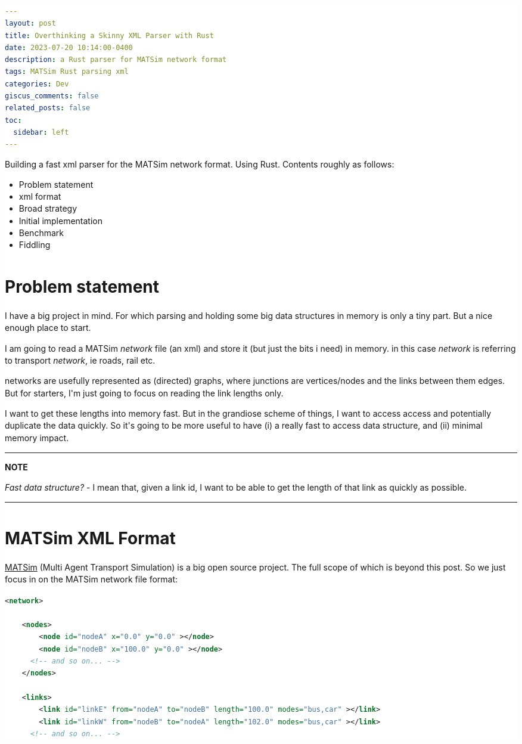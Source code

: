 ```yaml
---
layout: post
title: Overthinking a Skinny XML Parser with Rust
date: 2023-07-20 10:14:00-0400
description: a Rust parser for MATSim network format
tags: MATSim Rust parsing xml
categories: Dev
giscus_comments: false
related_posts: false
toc:
  sidebar: left
---
```

Building a fast xml parser for the MATSim network format. Using Rust. Contents roughly as follows:

- Problem statement
- xml format
- Broad strategy
- Initial implementation
- Benchmark
- Fiddling

# Problem statement

I have a big project in mind. For which parsing and holding some big data structures in memory is only a tiny part. But a nice enough place to start. 

I am going to read a MATSim *network* file (an xml) and store it (but just the bits i need) in memory. in this case *network* is referring to transport *network*, ie roads, rail etc.

networks are usefully represented as (directed) graphs, where junctions are vertices/nodes and the links between them edges. But for starters, I'm just going to focus on reading the link lengths only.

I want to get these lengths into memory fast. But in the grandiose scheme of things, I want to access access and potentially duplicate the data quickly. So it's going to be more useful to have (i) a really fast to access data structure, and (ii) minimal memory impact.

---
**NOTE**

*Fast data structure?* - I mean that, given a link id, I want to be able to get the length of that link as quickly as possible.

---

# MATSim XML Format

[MATSim](https://www.matsim.org/) (Multi Agent Transport Simulation) is a big open source project. The full scope of which is beyond this post. So we just focus in on the MATSim network file format:

```xml
<network>

	<nodes>
		<node id="nodeA" x="0.0" y="0.0" ></node>
		<node id="nodeB" x="100.0" y="0.0" ></node>
	  <!-- and so on... -->
	</nodes>

	<links>
		<link id="linkE" from="nodeA" to="nodeB" length="100.0" modes="bus,car" ></link>
		<link id="linkW" from="nodeB" to="nodeA" length="102.0" modes="bus,car" ></link>
	  <!-- and so on... -->
```